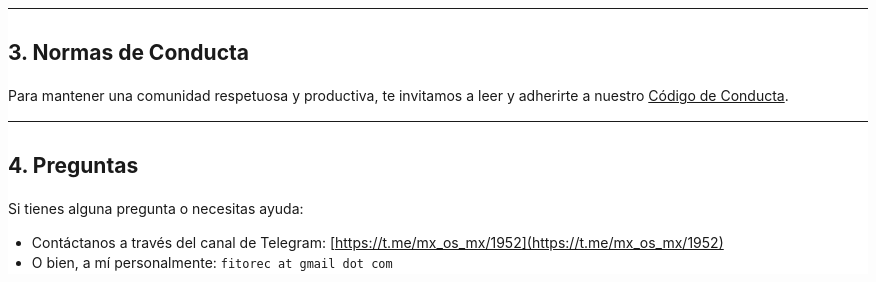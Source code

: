 
-----

## 3. Normas de Conducta

Para mantener una comunidad respetuosa y productiva, te invitamos a leer y adherirte a nuestro [Código de Conducta](https://www.google.com/search?q=./CODE_OF_CONDUCT.md).

-----

## 4. Preguntas

Si tienes alguna pregunta o necesitas ayuda:

  * Contáctanos a través del canal de Telegram: [https://t.me/mx_os_mx/1952](https://t.me/mx_os_mx/1952)
  * O bien, a mí personalmente: `fitorec at gmail dot com`

